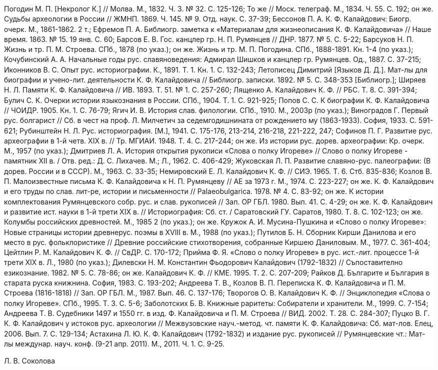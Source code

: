 Погодин М. П. [Некролог К.] // Молва. М., 1832. Ч. 3. № 32. С. 125-126; То же // Моск. телеграф. М., 1834. Ч. 55. С. 192; он же. Судьбы археологии в России // ЖМНП. 1869. Ч. 145. № 9. Отд. наук. С. 37-39; Бессонов П. А. К. Ф. Калайдович: Биогр. очерк. М., 1861-1862. 2 т.; Ефремов П. А. Библиогр. заметка к «Материалам для жизнеописания К. Ф. Калайдовича» // Наше время. 1863. № 15. 19 янв. С. 60; Барсов Е. В. Гос. канцлер гр. Н. П. Румянцев // ДНР. 1877. № 5. С. 5-22; Барсуков Н. П. Жизнь и тр. П. М. Строева. СПб., 1878 (по указ.); он же. Жизнь и тр. М. П. Погодина. СПб., 1888-1891. Кн. 1-4 (по указ.); Кочубинский А. А. Начальные годы рус. славяноведения: Адмирал Шишков и канцлер гр. Румянцев. Од., 1887. С. 37-215; Иконников В. С. Опыт рус. историографии. К., 1891. Т. 1. Кн. 1. С. 132-243; Летописец Димитрий [Языков Д. Д.]. Мат-лы для биографии и учено-лит. деятельности К. Ф. Калайдовича // Библиогр. записки. 1892. № 5. С. 348-353 [Библиогр.]; Ширяев Н. Л. Памяти К. Ф. Калайдовича // ИВ. 1893. Т. 51. № 1. С. 257-260; Лященко А. Калайдович К. Ф. // РБС. Т. 8. С. 391-394; Булич С. К. Очерки истории языкознания в России. СПб., 1904. Т. 1. С. 921-925; Попов С. С. К биографии К. Ф. Калайдовича // ЧОИДР. 1905. Кн. 1. С. 76-79; Ягич И. В. История слав. филологии. СПб., 1910. М., 2003р (по указ.); Виноградов Г. Первый рус. болгарист // Сб. в чест на проф. Л. Милчетич за седемгодишнината от рождението му (1863-1933). София, 1933. С. 591-621; Рубинштейн Н. Л. Рус. историография. [М.], 1941. С. 175-176, 213-214, 216-218, 221-222, 247; Софинов П. Г. Развитие рус. археографии в 1-й четв. XIX в. // Тр. МГИАИ. 1948. Т. 4. С. 217-244; он же. Из истории рус. дорев. археографии: Кр. очерк. М., 1957 (по указ.); Дмитриев Л. А. История открытия рукописи «Слова о полку Игореве» // Слово о полку Игореве - памятник XII в. / Отв. ред.: Д. С. Лихачев. М.; Л., 1962. С. 406-429; Жуковская Л. П. Развитие славяно-рус. палеографии: (В дорев. России и в СССР). М., 1963. С. 33-35; Немировский Е. Л. Калайдович К. Ф. // СИЭ. 1965. Т. 6. Стб. 835-836; Козлов В. П. Малоизвестные письма К. Ф. Калайдовича к Н. П. Румянцеву // АЕ за 1973 г. М., 1974. С. 223-227; он же. К. Ф. Калайдович и его труды по слав. лит-ре, истории и письменности // Palaeobulgarica. 1978. № 4. С. 83-92; он же. К истории комплектования Румянцевского собр. рус. и слав. рукописей // Зап. ОР ГБЛ. 1980. Вып. 41. С. 4-29; он же. К. Ф. Калайдович и развитие ист. науки в 1-й трети XIX в. // Историография: Сб. ст. / Саратовский ГУ. Саратов, 1980. Т. 8. С. 102-123; он же. Колумбы российских древностей. М., 1985 2 (по указ.); он же. Кружок А. И. Мусина-Пушкина и «Слово о полку Игореве»: Новые страницы истории древнерус. поэмы в XVIII в. М., 1988 (по указ.); Путилов Б. Н. Сборник Кирши Данилова и его место в рус. фольклористике // Древние российские стихотворения, собранные Киршею Даниловым. М., 1977. С. 361-404; Цейтлин Р. М. Калайдович К. Ф. // СвДР. С. 170-172; Прийма Ф. Я. «Слово о полку Игореве» в рус. ист.-лит. процессе 1-й трети XIX в. Л., 1980 (по указ.); Дилевски Н. М. Константин Фьодорович Калайдович (1792-1832) // Съпоставително езикознание. 1982. № 5. С. 78-86; он же. Калайдович К. Ф. // КМЕ. 1995. Т. 2. С. 207-209; Райков Д. Българите и България в старата руска книжнина. София, 1983. С. 193-202; Андреева Т. В., Козлов В. П. Переписка К. Ф. Калайдовича и П. М. Строева (1816-1818) // Зап. ОР ГБЛ. М., 1987. Вып. 46. С. 137-176; Творогов О. В. Калайдович К. Ф. // Энциклопедия «Слова о полку Игореве». СПб., 1995. Т. 3. С. 5-6; Заболотских Б. В. Книжные раритеты: Собиратели и хранители. М., 1999. С. 7-154; Андреева Т. В. Судебники 1497 и 1550 гг. в изд. Ф. Калайдовича и П. М. Строева // ВИД. 2002. Т. 28. С. 284-307; Пуцко В. Г. К. Ф. Калайдович у истоков рус. археологии // Межвузовские науч.-метод. чт. памяти К. Ф. Калайдовича: Сб. мат-лов. Елец, 2006. Вып. 7. С. 129-134; Астахина Л. Ю. К. Ф. Калайдович (1792-1832) и издание рус. рукописей // Румянцевские чт.: Мат-лы междунар. науч. конф. (9-21 апр. 2011). М., 2011. Ч. 1. С. 9-25.

Л. В. Соколова
